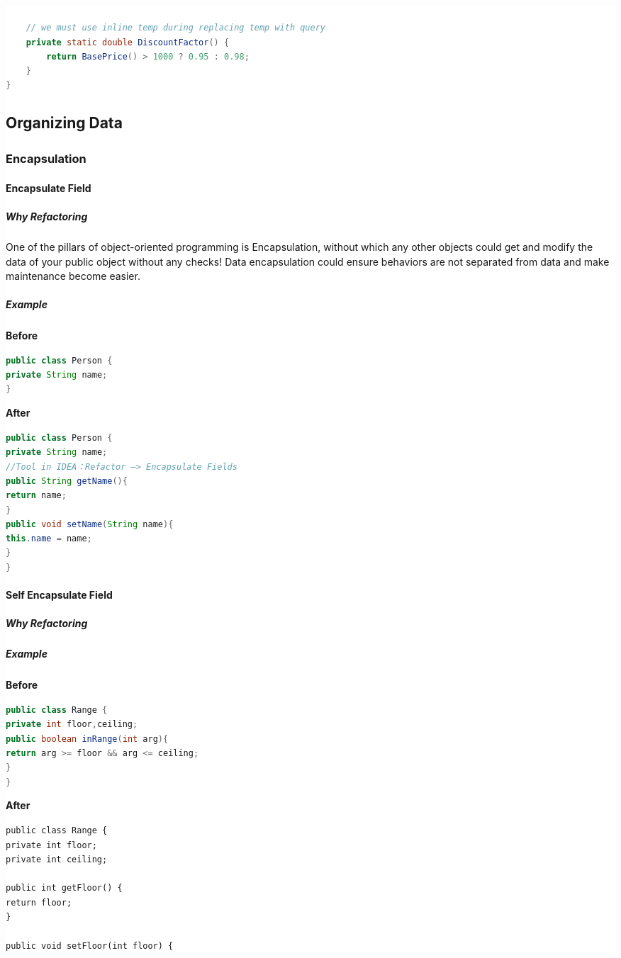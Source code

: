 ```java

    // we must use inline temp during replacing temp with query
    private static double DiscountFactor() {
        return BasePrice() > 1000 ? 0.95 : 0.98;
    }
}
```

## Organizing Data

### Encapsulation

#### Encapsulate Field
##### Why Refactoring
One of the pillars of object-oriented programming is Encapsulation, without which any other objects could get and modify the data of your public object without any checks! Data encapsulation could ensure behaviors are not separated from data and make maintenance become easier.
##### Example
**Before**
```java
public class Person {
private String name;
}
```
**After**
```java
public class Person {
private String name;
//Tool in IDEA：Refactor —> Encapsulate Fields
public String getName(){
return name;
}
public void setName(String name){
this.name = name;
}
}
```
#### Self Encapsulate Field 
##### Why Refactoring


##### Example
**Before**

```java
public class Range {
private int floor,ceiling;
public boolean inRange(int arg){
return arg >= floor && arg <= ceiling;
}
}
```
**After**
```
public class Range {
private int floor;
private int ceiling;

public int getFloor() {
return floor;
}

public void setFloor(int floor) {
```